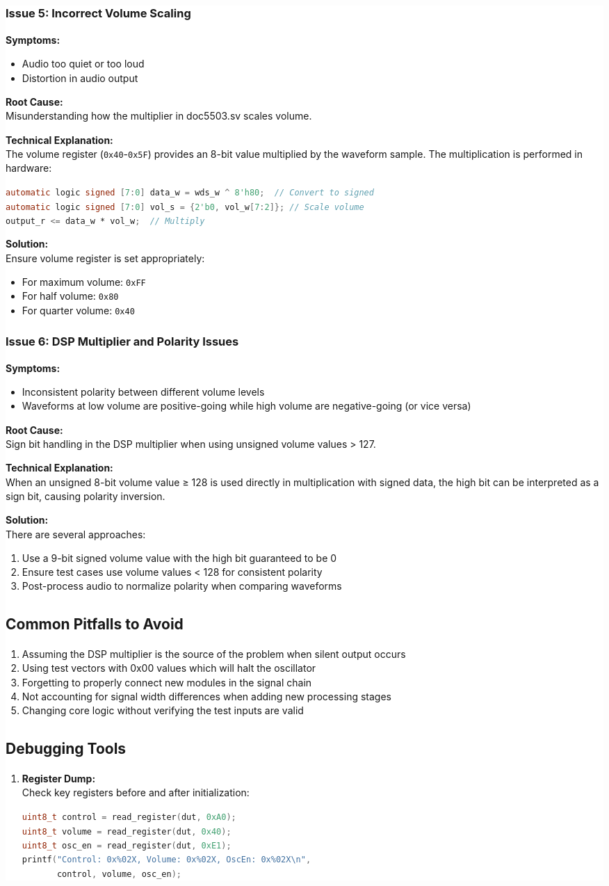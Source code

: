 ### Issue 5: Incorrect Volume Scaling

**Symptoms:**
- Audio too quiet or too loud
- Distortion in audio output

**Root Cause:**  
Misunderstanding how the multiplier in doc5503.sv scales volume.

**Technical Explanation:**  
The volume register (`0x40`-`0x5F`) provides an 8-bit value multiplied by the waveform sample. The multiplication is performed in hardware:

```verilog
automatic logic signed [7:0] data_w = wds_w ^ 8'h80;  // Convert to signed
automatic logic signed [7:0] vol_s = {2'b0, vol_w[7:2]}; // Scale volume 
output_r <= data_w * vol_w;  // Multiply
```

**Solution:**  
Ensure volume register is set appropriately:
- For maximum volume: `0xFF`
- For half volume: `0x80`
- For quarter volume: `0x40`

### Issue 6: DSP Multiplier and Polarity Issues

**Symptoms:**
- Inconsistent polarity between different volume levels
- Waveforms at low volume are positive-going while high volume are negative-going (or vice versa)

**Root Cause:**  
Sign bit handling in the DSP multiplier when using unsigned volume values > 127.

**Technical Explanation:**  
When an unsigned 8-bit volume value ≥ 128 is used directly in multiplication with signed data, the high bit can be interpreted as a sign bit, causing polarity inversion.

**Solution:**  
There are several approaches:
1. Use a 9-bit signed volume value with the high bit guaranteed to be 0
2. Ensure test cases use volume values < 128 for consistent polarity
3. Post-process audio to normalize polarity when comparing waveforms

## Common Pitfalls to Avoid
1. Assuming the DSP multiplier is the source of the problem when silent output occurs
2. Using test vectors with 0x00 values which will halt the oscillator
3. Forgetting to properly connect new modules in the signal chain
4. Not accounting for signal width differences when adding new processing stages
5. Changing core logic without verifying the test inputs are valid

## Debugging Tools

1. **Register Dump:**  
   Check key registers before and after initialization:
   ```c
   uint8_t control = read_register(dut, 0xA0);
   uint8_t volume = read_register(dut, 0x40);
   uint8_t osc_en = read_register(dut, 0xE1);
   printf("Control: 0x%02X, Volume: 0x%02X, OscEn: 0x%02X\n", 
          control, volume, osc_en);
   ```
